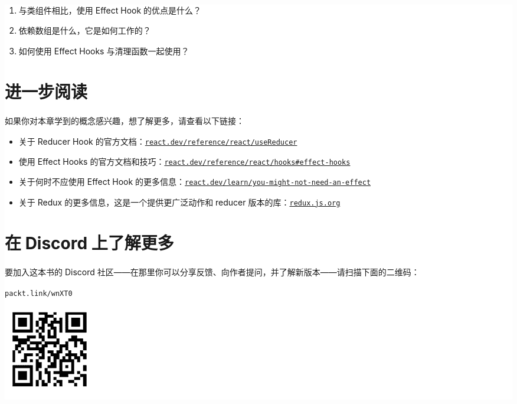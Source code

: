 1.  与类组件相比，使用 Effect Hook 的优点是什么？

1.  依赖数组是什么，它是如何工作的？

1.  如何使用 Effect Hooks 与清理函数一起使用？

# 进一步阅读

如果你对本章学到的概念感兴趣，想了解更多，请查看以下链接：

+   关于 Reducer Hook 的官方文档：[`react.dev/reference/react/useReducer`](https://react.dev/reference/react/useReducer)

+   使用 Effect Hooks 的官方文档和技巧：[`react.dev/reference/react/hooks#effect-hooks`](https://react.dev/reference/react/hooks#effect-hooks)

+   关于何时不应使用 Effect Hook 的更多信息：[`react.dev/learn/you-might-not-need-an-effect`](https://react.dev/learn/you-might-not-need-an-effect)

+   关于 Redux 的更多信息，这是一个提供更广泛动作和 reducer 版本的库：[`redux.js.org`](https://redux.js.org)

# 在 Discord 上了解更多

要加入这本书的 Discord 社区——在那里你可以分享反馈、向作者提问，并了解新版本——请扫描下面的二维码：

`packt.link/wnXT0`

![](img/image_%283%29.png)
